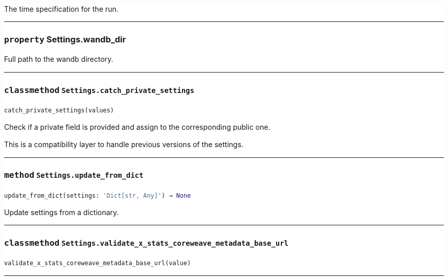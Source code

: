 The time specification for the run. 

---

### <kbd>property</kbd> Settings.wandb_dir

Full path to the wandb directory. 



---

### <kbd>classmethod</kbd> `Settings.catch_private_settings`

```python
catch_private_settings(values)
```

Check if a private field is provided and assign to the corresponding public one. 

This is a compatibility layer to handle previous versions of the settings. 

---


### <kbd>method</kbd> `Settings.update_from_dict`

```python
update_from_dict(settings: 'Dict[str, Any]') → None
```

Update settings from a dictionary. 

---




































### <kbd>classmethod</kbd> `Settings.validate_x_stats_coreweave_metadata_base_url`

```python
validate_x_stats_coreweave_metadata_base_url(value)
```





---


